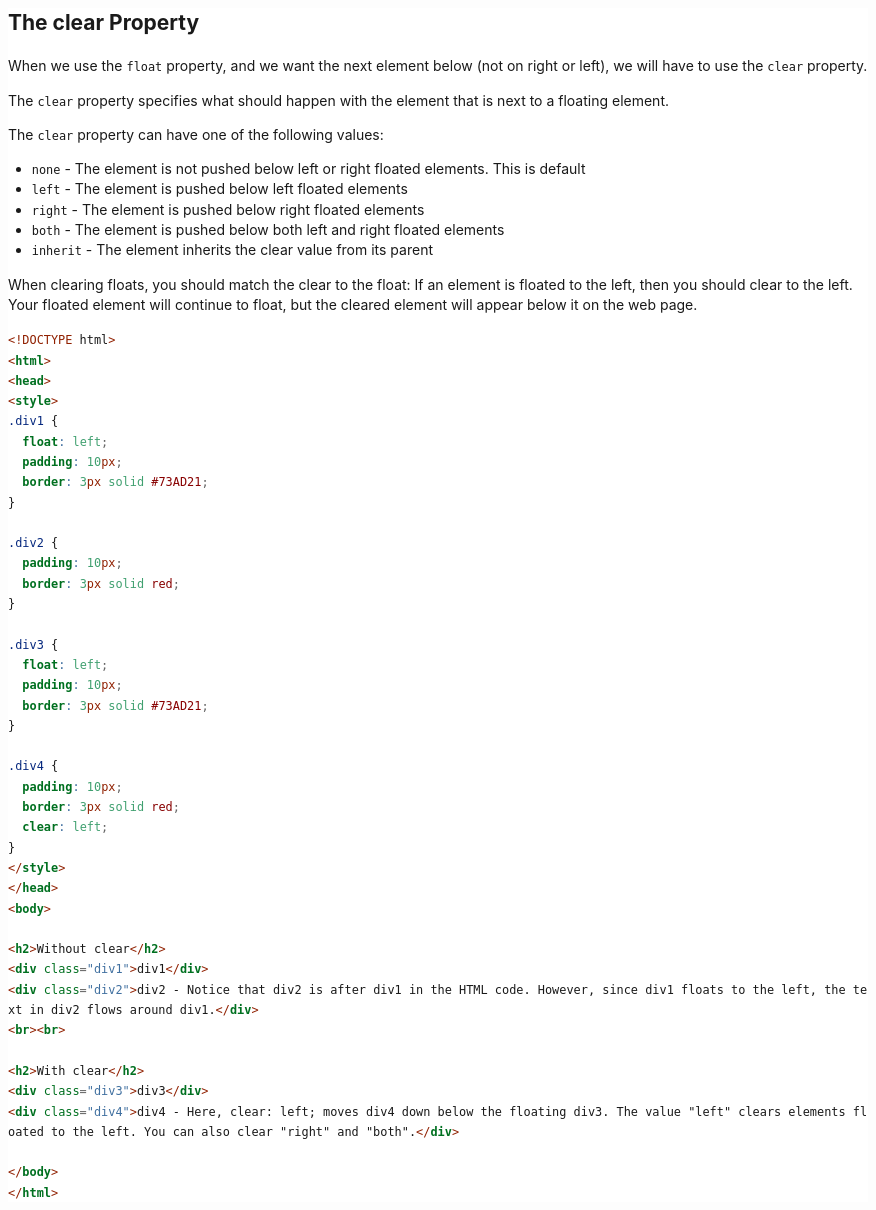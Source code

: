 ## The clear Property

When we use the `float` property, and we want the next element below (not on right or left), we will have to use the `clear` property.

The `clear` property specifies what should happen with the element that is next to a floating element.

The `clear` property can have one of the following values:

- `none` - The element is not pushed below left or right floated elements. This is default
- `left` - The element is pushed below left floated elements
- `right` - The element is pushed below right floated elements
- `both` - The element is pushed below both left and right floated elements
- `inherit` - The element inherits the clear value from its parent

When clearing floats, you should match the clear to the float: If an element is floated to the left, then you should clear to the left. Your floated element will continue to float, but the cleared element will appear below it on the web page.

```html
<!DOCTYPE html>
<html>
<head>
<style>
.div1 {
  float: left;
  padding: 10px;
  border: 3px solid #73AD21;
}

.div2 {
  padding: 10px;
  border: 3px solid red;
}

.div3 {
  float: left;
  padding: 10px;  
  border: 3px solid #73AD21;
}

.div4 {
  padding: 10px;
  border: 3px solid red;
  clear: left;
}
</style>
</head>
<body>

<h2>Without clear</h2>
<div class="div1">div1</div>
<div class="div2">div2 - Notice that div2 is after div1 in the HTML code. However, since div1 floats to the left, the text in div2 flows around div1.</div>
<br><br>

<h2>With clear</h2>
<div class="div3">div3</div>
<div class="div4">div4 - Here, clear: left; moves div4 down below the floating div3. The value "left" clears elements floated to the left. You can also clear "right" and "both".</div>

</body>
</html>
```
